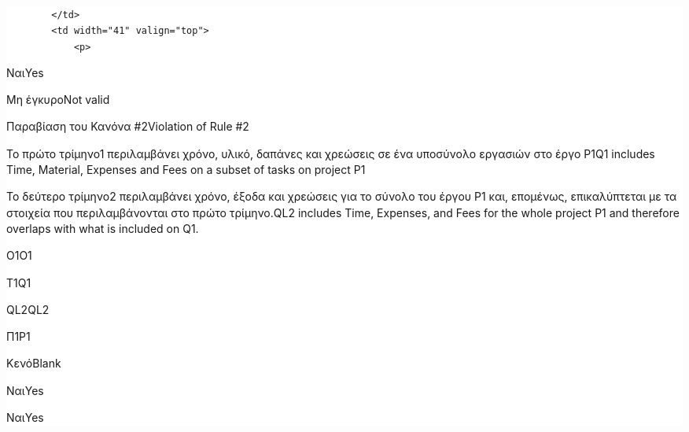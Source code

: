             </td>
            <td width="41" valign="top">
                <p>
<span data-ttu-id="2c1b2-270">Ναι</span><span class="sxs-lookup"><span data-stu-id="2c1b2-270">Yes</span></span> </p>
            </td>
            <td width="49" rowspan="2" valign="top">
                <p>
<span data-ttu-id="2c1b2-271">Μη έγκυρο</span><span class="sxs-lookup"><span data-stu-id="2c1b2-271">Not valid</span></span> </p>
            </td>
            <td width="200" rowspan="2" valign="top">
                <p>
<span data-ttu-id="2c1b2-272">Παραβίαση του Κανόνα #2</span><span class="sxs-lookup"><span data-stu-id="2c1b2-272">Violation of Rule #2</span></span> </p>
                <p>
<span data-ttu-id="2c1b2-273">Το πρώτο τρίμηνο1 περιλαμβάνει χρόνο, υλικό, δαπάνες και χρεώσεις σε ένα υποσύνολο εργασιών στο έργο P1</span><span class="sxs-lookup"><span data-stu-id="2c1b2-273">Q1 includes Time, Material, Expenses and Fees on a subset of tasks on project P1</span></span> </p>
                <p>
<span data-ttu-id="2c1b2-274">Το δεύτερο τρίμηνο2 περιλαμβάνει χρόνο, έξοδα και χρεώσεις για το σύνολο του έργου P1 και, επομένως, επικαλύπτεται με τα στοιχεία που περιλαμβάνονται στο πρώτο τρίμηνο.</span><span class="sxs-lookup"><span data-stu-id="2c1b2-274">QL2 includes Time, Expenses, and Fees for the whole project P1 and therefore overlaps with what is included on Q1.</span></span>
                </p>
            </td>
        </tr>
        <tr>
            <td width="59" valign="top">
                <p>
<span data-ttu-id="2c1b2-275">O1</span><span class="sxs-lookup"><span data-stu-id="2c1b2-275">O1</span></span> </p>
            </td>
            <td width="39" valign="top">
                <p>
<span data-ttu-id="2c1b2-276">Τ1</span><span class="sxs-lookup"><span data-stu-id="2c1b2-276">Q1</span></span> </p>
            </td>
            <td width="40" valign="top">
                <p>
<span data-ttu-id="2c1b2-277">QL2</span><span class="sxs-lookup"><span data-stu-id="2c1b2-277">QL2</span></span> </p>
            </td>
            <td width="41" valign="top">
                <p>
<span data-ttu-id="2c1b2-278">Π1</span><span class="sxs-lookup"><span data-stu-id="2c1b2-278">P1</span></span> </p>
            </td>
            <td width="77" valign="top">
                <p>
<span data-ttu-id="2c1b2-279">Κενό</span><span class="sxs-lookup"><span data-stu-id="2c1b2-279">Blank</span></span> </p>
            </td>
            <td width="45" valign="top">
                <p>
<span data-ttu-id="2c1b2-280">Ναι</span><span class="sxs-lookup"><span data-stu-id="2c1b2-280">Yes</span></span> </p>
            </td>
            <td width="46" valign="top">
                <p>
<span data-ttu-id="2c1b2-281">Ναι</span><span class="sxs-lookup"><span data-stu-id="2c1b2-281">Yes</span></span> </p>
            </td>
            <td width="43" valign="top">